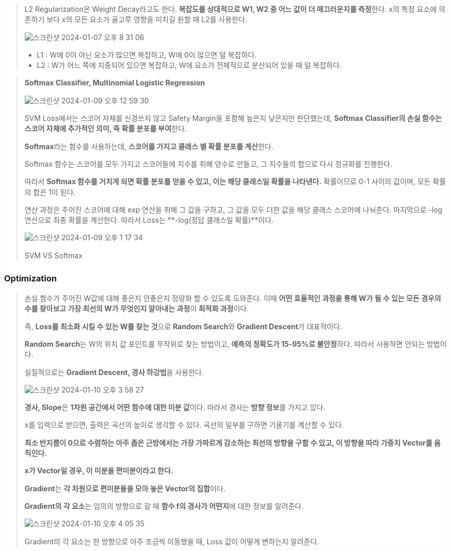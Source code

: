 > 
> L2 Regularization은 Weight Decay라고도 한다. **복잡도를 상대적으로 W1, W2 중 어느 값이 더 매끄러운지를 측정**한다. x의 특정 요소에 의존하기 보다 x의 모든 요소가 골고루 영향을 미치길 원할 때 L2를 사용한다. 
> 
> <img width="688" alt="스크린샷 2024-01-07 오후 8 31 06" src="https://github.com/Heo-Jeong-Eun/Deep-Learning-Study/assets/60500256/c1707d14-941f-483b-a237-007f1caa97eb">
> 
> - L1 : W에 0이 아닌 요소가 많으면 복잡하고, W에 0이 많으면 덜 복잡하다.
> - L2 : W가 어느 쪽에 치중되어 있으면 복잡하고, W에 요소가 전체적으로 분산되어 있을 때 덜 복잡하다.

> **Softmax Classifier, Multinomial Logistic Regression**
> 
> <img width="690" alt="스크린샷 2024-01-09 오후 12 59 30" src="https://github.com/Heo-Jeong-Eun/Deep-Learning-Study/assets/60500256/b2d2b26f-344a-4cda-a303-06b3fc38a9ef"> 
> 
> SVM Loss에서는 스코어 자체를 신경쓰지 않고 Safety Margin을 포함해 높은지 낮은지만 판단했는데, **Softmax Classifier의 손실 함수는 스코어 자체에 추가적인 의미, 즉 확률 분포를 부여**한다. 
> 
> **Softmax**라는 함수를 사용하는데, **스코어를 가지고 클래스 별 확률 분포를 계산**한다. 
> 
> Softmax 함수는 스코어를 모두 가지고 스코어들에 지수를 취해 양수로 만들고, 그 지수들의 합으로 다시 정규화를 진행한다. 
> 
> 따라서 **Softmax 함수를 거치게 되면 확률 분포를 얻을 수 있고, 이는 해당 클래스일 확률을 나타낸다.** 확률이므로 0-1 사이의 값이며, 모든 확률의 합은 1이 된다. 
> 
> 연산 과정은 주어진 스코어에 대해 exp 연산을 취해 그 값을 구하고, 그 값을 모두 더한 값을 해당 클래스 스코어에 나눠준다. 마지막으로 -log 연산으로 최종 확률을 계산한다. 따라서 Loss는 **-log(정답 클래스일 확률)**이다. 
> 
> <img width="713" alt="스크린샷 2024-01-09 오후 1 17 34" src="https://github.com/Heo-Jeong-Eun/Deep-Learning-Study/assets/60500256/95ef20c7-160c-4cd3-9c20-a406fb8743a5">
> 
> SVM VS Softmax
> 

### **Optimization**

> 손실 함수가 주어진 W값에 대해 좋은지 안좋은지 정량화 할 수 있도록 도와준다. 이때 **어떤 효율적인 과정을 통해 W가 될 수 있는 모든 경우의 수를 찾아보고 가장 최선의 W가 무엇인지 알아내는 과정**이 **최적화 과정**이다.
> 
> 
> 즉, **Loss를 최소화 시킬 수 있는 W를 찾는 것**으로 **Random Search**와 **Gradient Descent**가 대표적이다. 
> 
> **Random Search**는 W의 위치 값 포인트를 무작위로 찾는 방법이고, **예측의 정확도가 15-95%로 불안정**하다. 따라서 사용하면 안되는 방법이다. 
> 
> 실질적으로는 **Gradient Descent, 경사 하강법**을 사용한다. 
> 
> <img width="718" alt="스크린샷 2024-01-10 오후 3 58 27" src="https://github.com/Heo-Jeong-Eun/Deep-Learning-Study/assets/60500256/0b5d6cde-e6cf-4b45-96a5-e1ba3019ec43">
> 
> **경사, Slope**은 **1차원 공간에서 어떤 함수에 대한 미분 값**이다. 따라서 경사는 **방향 정보**를 가지고 있다. 
> 
> x를 입력으로 받으면, 출력은 곡선의 높이로 생각할 수 있다. 곡선의 일부를 구하면 기울기를 계산할 수 있다. 
> 
> **최소 반지름이 0으로 수렴하는 아주 좁은 근방에서는 가장 가파르게 감소하는 최선의 방향을 구할 수 있고, 이 방향을 따라 가중치 Vector를 움직인다.** 
> 
> **x가 Vector일 경우, 이 미분을 편미분이라고 한다.** 
> 
> **Gradient**는 **각 차원으로 편미분들을 모아 놓은 Vector의 집합**이다. 
> 
> **Gradient의 각 요소**는 임의의 방향으로 갈 때 **함수 f의 경사가 어떤지**에 대한 정보를 알려준다.
> 
> <img width="727" alt="스크린샷 2024-01-10 오후 4 05 35" src="https://github.com/Heo-Jeong-Eun/Deep-Learning-Study/assets/60500256/324c1ce0-65c4-419d-bbbf-846b0f21e1c6">
> 
> Gradient의 각 요소는 한 방향으로 아주 조금씩 이동했을 때, Loss 값이 어떻게 변하는지 알려준다. 
> 